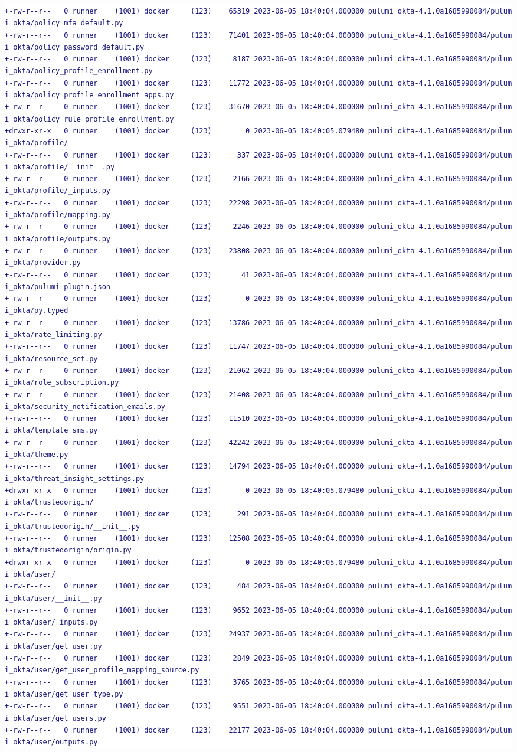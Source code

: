 ```diff
+-rw-r--r--   0 runner    (1001) docker     (123)    65319 2023-06-05 18:40:04.000000 pulumi_okta-4.1.0a1685990084/pulumi_okta/policy_mfa_default.py
+-rw-r--r--   0 runner    (1001) docker     (123)    71401 2023-06-05 18:40:04.000000 pulumi_okta-4.1.0a1685990084/pulumi_okta/policy_password_default.py
+-rw-r--r--   0 runner    (1001) docker     (123)     8187 2023-06-05 18:40:04.000000 pulumi_okta-4.1.0a1685990084/pulumi_okta/policy_profile_enrollment.py
+-rw-r--r--   0 runner    (1001) docker     (123)    11772 2023-06-05 18:40:04.000000 pulumi_okta-4.1.0a1685990084/pulumi_okta/policy_profile_enrollment_apps.py
+-rw-r--r--   0 runner    (1001) docker     (123)    31670 2023-06-05 18:40:04.000000 pulumi_okta-4.1.0a1685990084/pulumi_okta/policy_rule_profile_enrollment.py
+drwxr-xr-x   0 runner    (1001) docker     (123)        0 2023-06-05 18:40:05.079480 pulumi_okta-4.1.0a1685990084/pulumi_okta/profile/
+-rw-r--r--   0 runner    (1001) docker     (123)      337 2023-06-05 18:40:04.000000 pulumi_okta-4.1.0a1685990084/pulumi_okta/profile/__init__.py
+-rw-r--r--   0 runner    (1001) docker     (123)     2166 2023-06-05 18:40:04.000000 pulumi_okta-4.1.0a1685990084/pulumi_okta/profile/_inputs.py
+-rw-r--r--   0 runner    (1001) docker     (123)    22298 2023-06-05 18:40:04.000000 pulumi_okta-4.1.0a1685990084/pulumi_okta/profile/mapping.py
+-rw-r--r--   0 runner    (1001) docker     (123)     2246 2023-06-05 18:40:04.000000 pulumi_okta-4.1.0a1685990084/pulumi_okta/profile/outputs.py
+-rw-r--r--   0 runner    (1001) docker     (123)    23808 2023-06-05 18:40:04.000000 pulumi_okta-4.1.0a1685990084/pulumi_okta/provider.py
+-rw-r--r--   0 runner    (1001) docker     (123)       41 2023-06-05 18:40:04.000000 pulumi_okta-4.1.0a1685990084/pulumi_okta/pulumi-plugin.json
+-rw-r--r--   0 runner    (1001) docker     (123)        0 2023-06-05 18:40:04.000000 pulumi_okta-4.1.0a1685990084/pulumi_okta/py.typed
+-rw-r--r--   0 runner    (1001) docker     (123)    13786 2023-06-05 18:40:04.000000 pulumi_okta-4.1.0a1685990084/pulumi_okta/rate_limiting.py
+-rw-r--r--   0 runner    (1001) docker     (123)    11747 2023-06-05 18:40:04.000000 pulumi_okta-4.1.0a1685990084/pulumi_okta/resource_set.py
+-rw-r--r--   0 runner    (1001) docker     (123)    21062 2023-06-05 18:40:04.000000 pulumi_okta-4.1.0a1685990084/pulumi_okta/role_subscription.py
+-rw-r--r--   0 runner    (1001) docker     (123)    21408 2023-06-05 18:40:04.000000 pulumi_okta-4.1.0a1685990084/pulumi_okta/security_notification_emails.py
+-rw-r--r--   0 runner    (1001) docker     (123)    11510 2023-06-05 18:40:04.000000 pulumi_okta-4.1.0a1685990084/pulumi_okta/template_sms.py
+-rw-r--r--   0 runner    (1001) docker     (123)    42242 2023-06-05 18:40:04.000000 pulumi_okta-4.1.0a1685990084/pulumi_okta/theme.py
+-rw-r--r--   0 runner    (1001) docker     (123)    14794 2023-06-05 18:40:04.000000 pulumi_okta-4.1.0a1685990084/pulumi_okta/threat_insight_settings.py
+drwxr-xr-x   0 runner    (1001) docker     (123)        0 2023-06-05 18:40:05.079480 pulumi_okta-4.1.0a1685990084/pulumi_okta/trustedorigin/
+-rw-r--r--   0 runner    (1001) docker     (123)      291 2023-06-05 18:40:04.000000 pulumi_okta-4.1.0a1685990084/pulumi_okta/trustedorigin/__init__.py
+-rw-r--r--   0 runner    (1001) docker     (123)    12508 2023-06-05 18:40:04.000000 pulumi_okta-4.1.0a1685990084/pulumi_okta/trustedorigin/origin.py
+drwxr-xr-x   0 runner    (1001) docker     (123)        0 2023-06-05 18:40:05.079480 pulumi_okta-4.1.0a1685990084/pulumi_okta/user/
+-rw-r--r--   0 runner    (1001) docker     (123)      484 2023-06-05 18:40:04.000000 pulumi_okta-4.1.0a1685990084/pulumi_okta/user/__init__.py
+-rw-r--r--   0 runner    (1001) docker     (123)     9652 2023-06-05 18:40:04.000000 pulumi_okta-4.1.0a1685990084/pulumi_okta/user/_inputs.py
+-rw-r--r--   0 runner    (1001) docker     (123)    24937 2023-06-05 18:40:04.000000 pulumi_okta-4.1.0a1685990084/pulumi_okta/user/get_user.py
+-rw-r--r--   0 runner    (1001) docker     (123)     2849 2023-06-05 18:40:04.000000 pulumi_okta-4.1.0a1685990084/pulumi_okta/user/get_user_profile_mapping_source.py
+-rw-r--r--   0 runner    (1001) docker     (123)     3765 2023-06-05 18:40:04.000000 pulumi_okta-4.1.0a1685990084/pulumi_okta/user/get_user_type.py
+-rw-r--r--   0 runner    (1001) docker     (123)     9551 2023-06-05 18:40:04.000000 pulumi_okta-4.1.0a1685990084/pulumi_okta/user/get_users.py
+-rw-r--r--   0 runner    (1001) docker     (123)    22177 2023-06-05 18:40:04.000000 pulumi_okta-4.1.0a1685990084/pulumi_okta/user/outputs.py
```
